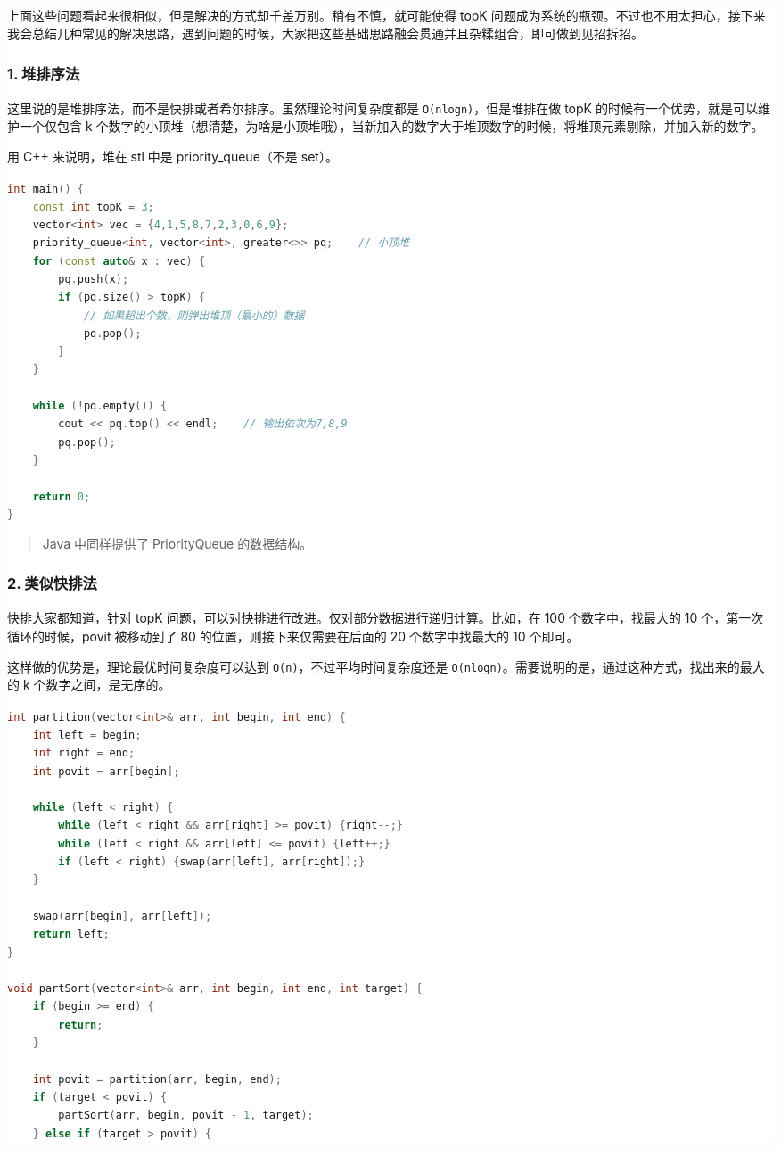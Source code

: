 上面这些问题看起来很相似，但是解决的方式却千差万别。稍有不慎，就可能使得 topK 问题成为系统的瓶颈。不过也不用太担心，接下来我会总结几种常见的解决思路，遇到问题的时候，大家把这些基础思路融会贯通并且杂糅组合，即可做到见招拆招。
<br>

### 1. 堆排序法

这里说的是堆排序法，而不是快排或者希尔排序。虽然理论时间复杂度都是 `O(nlogn)`，但是堆排在做 topK 的时候有一个优势，就是可以维护一个仅包含 k 个数字的小顶堆（想清楚，为啥是小顶堆哦），当新加入的数字大于堆顶数字的时候，将堆顶元素剔除，并加入新的数字。

用 C++ 来说明，堆在 stl 中是 priority_queue（不是 set）。

```cpp
int main() {
    const int topK = 3;
    vector<int> vec = {4,1,5,8,7,2,3,0,6,9};
    priority_queue<int, vector<int>, greater<>> pq;    // 小顶堆
    for (const auto& x : vec) {
        pq.push(x);
        if (pq.size() > topK) {
            // 如果超出个数，则弹出堆顶（最小的）数据
            pq.pop();
        }
    }

    while (!pq.empty()) {
        cout << pq.top() << endl;    // 输出依次为7,8,9
        pq.pop();
    }

    return 0;
}
```

> Java 中同样提供了 PriorityQueue 的数据结构。

### 2. 类似快排法

快排大家都知道，针对 topK 问题，可以对快排进行改进。仅对部分数据进行递归计算。比如，在 100 个数字中，找最大的 10 个，第一次循环的时候，povit 被移动到了 80 的位置，则接下来仅需要在后面的 20 个数字中找最大的 10 个即可。

这样做的优势是，理论最优时间复杂度可以达到 `O(n)`，不过平均时间复杂度还是 `O(nlogn)`。需要说明的是，通过这种方式，找出来的最大的 k 个数字之间，是无序的。

```cpp
int partition(vector<int>& arr, int begin, int end) {
    int left = begin;
    int right = end;
    int povit = arr[begin];

    while (left < right) {
        while (left < right && arr[right] >= povit) {right--;}
        while (left < right && arr[left] <= povit) {left++;}
        if (left < right) {swap(arr[left], arr[right]);}
    }

    swap(arr[begin], arr[left]);
    return left;
}

void partSort(vector<int>& arr, int begin, int end, int target) {
    if (begin >= end) {
        return;
    }

    int povit = partition(arr, begin, end);
    if (target < povit) {
        partSort(arr, begin, povit - 1, target);
    } else if (target > povit) {
```